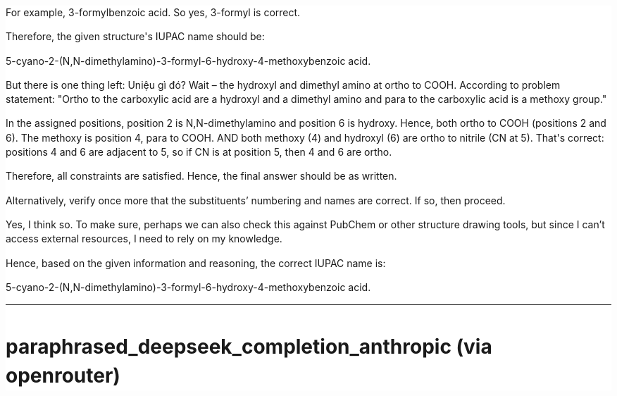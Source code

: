 For example, 3-formylbenzoic acid. So yes, 3-formyl is correct.

Therefore, the given structure's IUPAC name should be:

5-cyano-2-(N,N-dimethylamino)-3-formyl-6-hydroxy-4-methoxybenzoic acid.

But there is one thing left: Uniệu gì đó? Wait – the hydroxyl and dimethyl amino at ortho to COOH. According to problem statement: "Ortho to the carboxylic acid are a hydroxyl and a dimethyl amino and para to the carboxylic acid is a methoxy group."

In the assigned positions, position 2 is N,N-dimethylamino and position 6 is hydroxy. Hence, both ortho to COOH (positions 2 and 6). The methoxy is position 4, para to COOH. AND both methoxy (4) and hydroxyl (6) are ortho to nitrile (CN at 5). That's correct: positions 4 and 6 are adjacent to 5, so if CN is at position 5, then 4 and 6 are ortho.

Therefore, all constraints are satisfied. Hence, the final answer should be as written.

Alternatively, verify once more that the substituents’ numbering and names are correct. If so, then proceed.

Yes, I think so. To make sure, perhaps we can also check this against PubChem or other structure drawing tools, but since I can’t access external resources, I need to rely on my knowledge.

Hence, based on the given information and reasoning, the correct IUPAC name is:

5-cyano-2-(N,N-dimethylamino)-3-formyl-6-hydroxy-4-methoxybenzoic acid.


---

# paraphrased_deepseek_completion_anthropic (via openrouter)
